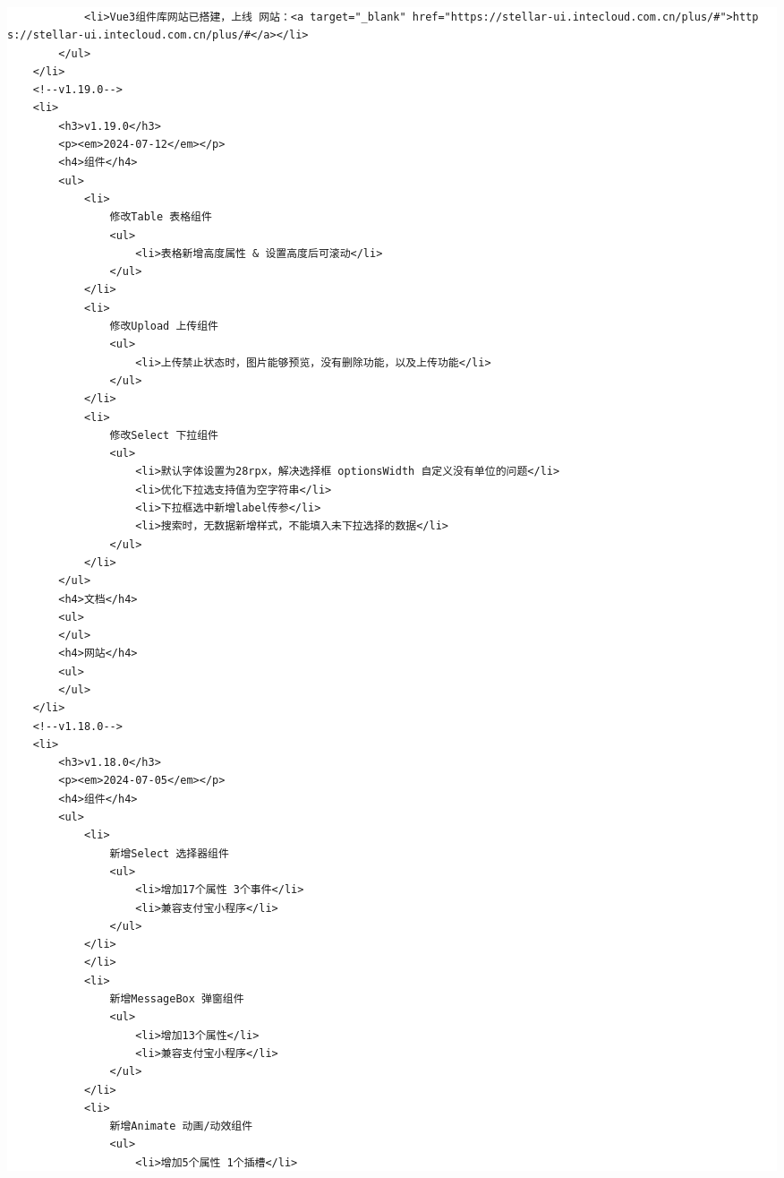 				<li>Vue3组件库网站已搭建，上线 网站：<a target="_blank" href="https://stellar-ui.intecloud.com.cn/plus/#">https://stellar-ui.intecloud.com.cn/plus/#</a></li>
			</ul>
		</li>
		<!--v1.19.0-->
		<li>
			<h3>v1.19.0</h3>
			<p><em>2024-07-12</em></p>
			<h4>组件</h4>
			<ul>
				<li>
					修改Table 表格组件
					<ul>
						<li>表格新增高度属性 & 设置高度后可滚动</li>
					</ul>
				</li>
				<li>
					修改Upload 上传组件
					<ul>
						<li>上传禁止状态时，图片能够预览，没有删除功能，以及上传功能</li>
					</ul>
				</li>
				<li>
					修改Select 下拉组件
					<ul>
						<li>默认字体设置为28rpx，解决选择框 optionsWidth 自定义没有单位的问题</li>
						<li>优化下拉选支持值为空字符串</li>
						<li>下拉框选中新增label传参</li>
						<li>搜索时，无数据新增样式，不能填入未下拉选择的数据</li>
					</ul>
				</li>
			</ul>
			<h4>文档</h4>
			<ul>
			</ul>
			<h4>网站</h4>
			<ul>
			</ul>
		</li>
		<!--v1.18.0-->
		<li>
			<h3>v1.18.0</h3>
			<p><em>2024-07-05</em></p>
			<h4>组件</h4>
			<ul>
				<li>
					新增Select 选择器组件
					<ul>
						<li>增加17个属性 3个事件</li> 
						<li>兼容支付宝小程序</li>
					</ul>
				</li>
				</li>
				<li>
					新增MessageBox 弹窗组件
					<ul>
						<li>增加13个属性</li>
						<li>兼容支付宝小程序</li>
					</ul>
				</li>
				<li>
					新增Animate 动画/动效组件
					<ul>
						<li>增加5个属性 1个插槽</li>
